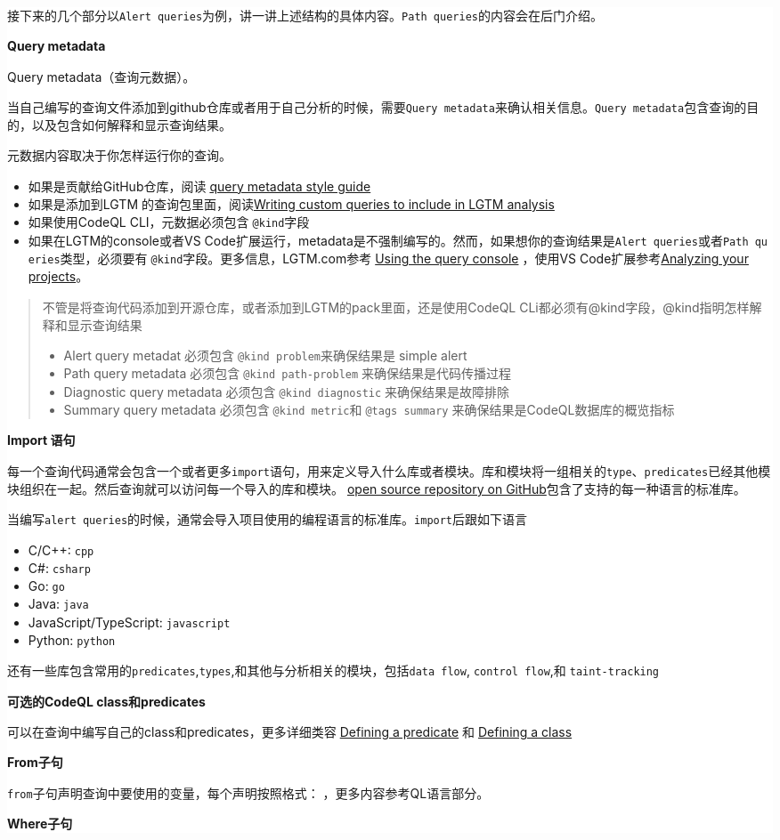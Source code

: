接下来的几个部分以`Alert queries`为例，讲一讲上述结构的具体内容。`Path queries`的内容会在后门介绍。

**Query metadata**

Query metadata（查询元数据）。

当自己编写的查询文件添加到github仓库或者用于自己分析的时候，需要`Query metadata`来确认相关信息。`Query metadata`包含查询的目的，以及包含如何解释和显示查询结果。

元数据内容取决于你怎样运行你的查询。

- 如果是贡献给GitHub仓库，阅读 [query metadata style guide](https://github.com/github/codeql/blob/main/docs/query-metadata-style-guide.md)
- 如果是添加到LGTM 的查询包里面，阅读[Writing custom queries to include in LGTM analysis](https://lgtm.com/help/lgtm/writing-custom-queries)
- 如果使用CodeQL CLI，元数据必须包含 `@kind`字段
- 如果在LGTM的console或者VS Code扩展运行，metadata是不强制编写的。然而，如果想你的查询结果是`Alert queries`或者`Path queries`类型，必须要有 `@kind`字段。更多信息，LGTM.com参考 [Using the query console](https://lgtm.com/help/lgtm/using-query-console) ，使用VS Code扩展参考[Analyzing your projects](https://codeql.github.com/docs/codeql-for-visual-studio-code/analyzing-your-projects/#analyzing-your-projects)。

> 不管是将查询代码添加到开源仓库，或者添加到LGTM的pack里面，还是使用CodeQL CLi都必须有@kind字段，@kind指明怎样解释和显示查询结果
>
> - Alert query metadat 必须包含 `@kind problem`来确保结果是 simple alert
> - Path query metadata 必须包含 `@kind path-problem` 来确保结果是代码传播过程
> - Diagnostic query metadata 必须包含  `@kind diagnostic` 来确保结果是故障排除
> - Summary query metadata 必须包含  `@kind metric`和 `@tags summary` 来确保结果是CodeQL数据库的概览指标

**Import 语句**

每一个查询代码通常会包含一个或者更多`import`语句，用来定义导入什么库或者模块。库和模块将一组相关的`type`、`predicates`已经其他模块组织在一起。然后查询就可以访问每一个导入的库和模块。 [open source repository on GitHub](https://github.com/github/codeql)包含了支持的每一种语言的标准库。

当编写`alert queries`的时候，通常会导入项目使用的编程语言的标准库。`import`后跟如下语言

- C/C++: `cpp`
- C#: `csharp`
- Go: `go`
- Java: `java`
- JavaScript/TypeScript: `javascript`
- Python: `python`

还有一些库包含常用的`predicates`,`types`,和其他与分析相关的模块，包括`data flow`, `control flow`,和 `taint-tracking`



**可选的CodeQL class和predicates**

可以在查询中编写自己的class和predicates，更多详细类容 [Defining a predicate](https://codeql.github.com/docs/ql-language-reference/predicates/#defining-a-predicate) 和 [Defining a class](https://codeql.github.com/docs/ql-language-reference/types/#defining-a-class)



**From子句**

`from`子句声明查询中要使用的变量，每个声明按照格式：<type> <variable name>，更多内容参考QL语言部分。



**Where子句**
